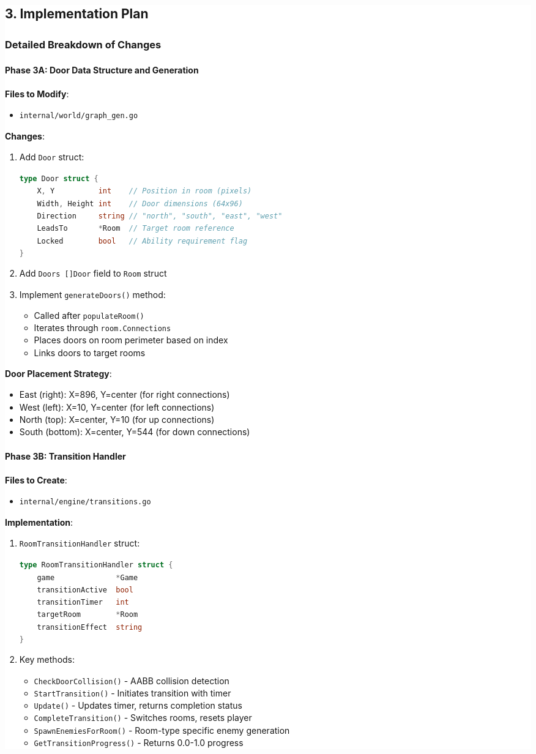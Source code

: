 
## 3. Implementation Plan

### Detailed Breakdown of Changes

#### Phase 3A: Door Data Structure and Generation

**Files to Modify**:
- `internal/world/graph_gen.go`

**Changes**:
1. Add `Door` struct:
   ```go
   type Door struct {
       X, Y          int    // Position in room (pixels)
       Width, Height int    // Door dimensions (64x96)
       Direction     string // "north", "south", "east", "west"
       LeadsTo       *Room  // Target room reference
       Locked        bool   // Ability requirement flag
   }
   ```

2. Add `Doors []Door` field to `Room` struct

3. Implement `generateDoors()` method:
   - Called after `populateRoom()`
   - Iterates through `room.Connections`
   - Places doors on room perimeter based on index
   - Links doors to target rooms

**Door Placement Strategy**:
- East (right): X=896, Y=center (for right connections)
- West (left): X=10, Y=center (for left connections)
- North (top): X=center, Y=10 (for up connections)
- South (bottom): X=center, Y=544 (for down connections)

#### Phase 3B: Transition Handler

**Files to Create**:
- `internal/engine/transitions.go`

**Implementation**:
1. `RoomTransitionHandler` struct:
   ```go
   type RoomTransitionHandler struct {
       game              *Game
       transitionActive  bool
       transitionTimer   int
       targetRoom        *Room
       transitionEffect  string
   }
   ```

2. Key methods:
   - `CheckDoorCollision()` - AABB collision detection
   - `StartTransition()` - Initiates transition with timer
   - `Update()` - Updates timer, returns completion status
   - `CompleteTransition()` - Switches rooms, resets player
   - `SpawnEnemiesForRoom()` - Room-type specific enemy generation
   - `GetTransitionProgress()` - Returns 0.0-1.0 progress
